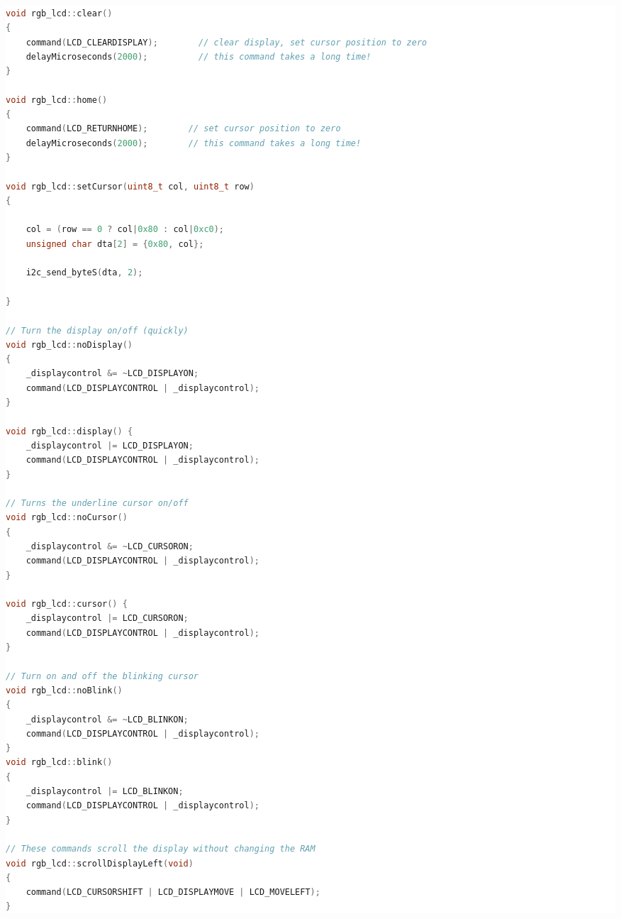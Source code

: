 ```c
void rgb_lcd::clear()
{
    command(LCD_CLEARDISPLAY);        // clear display, set cursor position to zero
    delayMicroseconds(2000);          // this command takes a long time!
}

void rgb_lcd::home()
{
    command(LCD_RETURNHOME);        // set cursor position to zero
    delayMicroseconds(2000);        // this command takes a long time!
}

void rgb_lcd::setCursor(uint8_t col, uint8_t row)
{

    col = (row == 0 ? col|0x80 : col|0xc0);
    unsigned char dta[2] = {0x80, col};

    i2c_send_byteS(dta, 2);

}

// Turn the display on/off (quickly)
void rgb_lcd::noDisplay()
{
    _displaycontrol &= ~LCD_DISPLAYON;
    command(LCD_DISPLAYCONTROL | _displaycontrol);
}

void rgb_lcd::display() {
    _displaycontrol |= LCD_DISPLAYON;
    command(LCD_DISPLAYCONTROL | _displaycontrol);
}

// Turns the underline cursor on/off
void rgb_lcd::noCursor()
{
    _displaycontrol &= ~LCD_CURSORON;
    command(LCD_DISPLAYCONTROL | _displaycontrol);
}

void rgb_lcd::cursor() {
    _displaycontrol |= LCD_CURSORON;
    command(LCD_DISPLAYCONTROL | _displaycontrol);
}

// Turn on and off the blinking cursor
void rgb_lcd::noBlink()
{
    _displaycontrol &= ~LCD_BLINKON;
    command(LCD_DISPLAYCONTROL | _displaycontrol);
}
void rgb_lcd::blink()
{
    _displaycontrol |= LCD_BLINKON;
    command(LCD_DISPLAYCONTROL | _displaycontrol);
}

// These commands scroll the display without changing the RAM
void rgb_lcd::scrollDisplayLeft(void)
{
    command(LCD_CURSORSHIFT | LCD_DISPLAYMOVE | LCD_MOVELEFT);
}
```